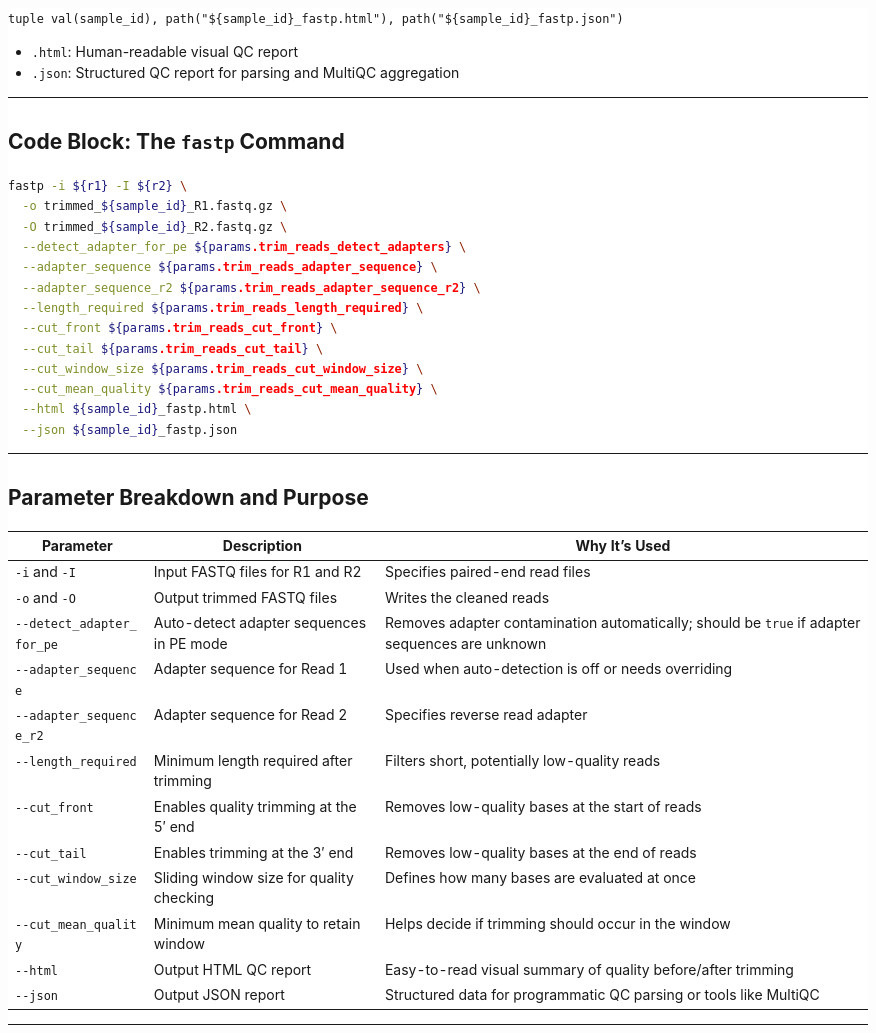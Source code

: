 ```nextflow
tuple val(sample_id), path("${sample_id}_fastp.html"), path("${sample_id}_fastp.json")
```

- `.html`: Human-readable visual QC report
- `.json`: Structured QC report for parsing and MultiQC aggregation

---

## Code Block: The `fastp` Command

```bash
fastp -i ${r1} -I ${r2} \
  -o trimmed_${sample_id}_R1.fastq.gz \
  -O trimmed_${sample_id}_R2.fastq.gz \
  --detect_adapter_for_pe ${params.trim_reads_detect_adapters} \
  --adapter_sequence ${params.trim_reads_adapter_sequence} \
  --adapter_sequence_r2 ${params.trim_reads_adapter_sequence_r2} \
  --length_required ${params.trim_reads_length_required} \
  --cut_front ${params.trim_reads_cut_front} \
  --cut_tail ${params.trim_reads_cut_tail} \
  --cut_window_size ${params.trim_reads_cut_window_size} \
  --cut_mean_quality ${params.trim_reads_cut_mean_quality} \
  --html ${sample_id}_fastp.html \
  --json ${sample_id}_fastp.json
```

---

## Parameter Breakdown and Purpose

| Parameter | Description | Why It’s Used |
|----------|-------------|----------------|
| `-i` and `-I` | Input FASTQ files for R1 and R2 | Specifies paired-end read files |
| `-o` and `-O` | Output trimmed FASTQ files | Writes the cleaned reads |
| `--detect_adapter_for_pe` | Auto-detect adapter sequences in PE mode | Removes adapter contamination automatically; should be `true` if adapter sequences are unknown |
| `--adapter_sequence` | Adapter sequence for Read 1 | Used when auto-detection is off or needs overriding |
| `--adapter_sequence_r2` | Adapter sequence for Read 2 | Specifies reverse read adapter |
| `--length_required` | Minimum length required after trimming | Filters short, potentially low-quality reads |
| `--cut_front` | Enables quality trimming at the 5′ end | Removes low-quality bases at the start of reads |
| `--cut_tail` | Enables trimming at the 3′ end | Removes low-quality bases at the end of reads |
| `--cut_window_size` | Sliding window size for quality checking | Defines how many bases are evaluated at once |
| `--cut_mean_quality` | Minimum mean quality to retain window | Helps decide if trimming should occur in the window |
| `--html` | Output HTML QC report | Easy-to-read visual summary of quality before/after trimming |
| `--json` | Output JSON report | Structured data for programmatic QC parsing or tools like MultiQC |

---